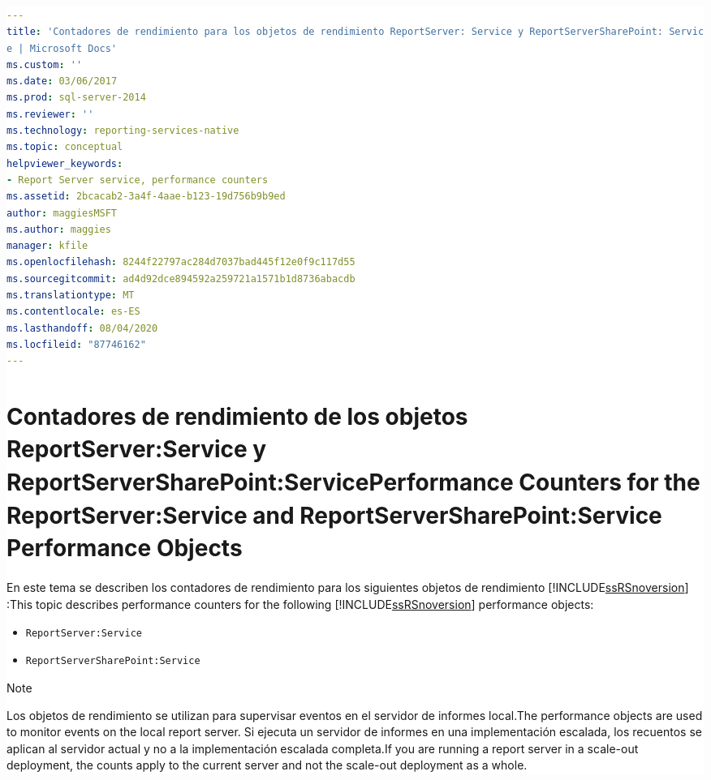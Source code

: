 ```yaml
---
title: 'Contadores de rendimiento para los objetos de rendimiento ReportServer: Service y ReportServerSharePoint: Service | Microsoft Docs'
ms.custom: ''
ms.date: 03/06/2017
ms.prod: sql-server-2014
ms.reviewer: ''
ms.technology: reporting-services-native
ms.topic: conceptual
helpviewer_keywords:
- Report Server service, performance counters
ms.assetid: 2bcacab2-3a4f-4aae-b123-19d756b9b9ed
author: maggiesMSFT
ms.author: maggies
manager: kfile
ms.openlocfilehash: 8244f22797ac284d7037bad445f12e0f9c117d55
ms.sourcegitcommit: ad4d92dce894592a259721a1571b1d8736abacdb
ms.translationtype: MT
ms.contentlocale: es-ES
ms.lasthandoff: 08/04/2020
ms.locfileid: "87746162"
---
```

# <a name="performance-counters-for-the-reportserverservice--and-reportserversharepointservice-performance-objects"></a><span data-ttu-id="c936e-102">Contadores de rendimiento de los objetos ReportServer:Service y ReportServerSharePoint:Service</span><span class="sxs-lookup"><span data-stu-id="c936e-102">Performance Counters for the ReportServer:Service  and ReportServerSharePoint:Service Performance Objects</span></span>
  <span data-ttu-id="c936e-103">En este tema se describen los contadores de rendimiento para los siguientes objetos de rendimiento [!INCLUDE[ssRSnoversion](../../../includes/ssrsnoversion-md.md)] :</span><span class="sxs-lookup"><span data-stu-id="c936e-103">This topic describes performance counters for the following [!INCLUDE[ssRSnoversion](../../../includes/ssrsnoversion-md.md)] performance objects:</span></span>

-   `ReportServer:Service`

-   `ReportServerSharePoint:Service`

> [!NOTE]
>  <span data-ttu-id="c936e-104">Los objetos de rendimiento se utilizan para supervisar eventos en el servidor de informes local.</span><span class="sxs-lookup"><span data-stu-id="c936e-104">The performance objects are used to monitor events on the local report server.</span></span> <span data-ttu-id="c936e-105">Si ejecuta un servidor de informes en una implementación escalada, los recuentos se aplican al servidor actual y no a la implementación escalada completa.</span><span class="sxs-lookup"><span data-stu-id="c936e-105">If you are running a report server in a scale-out deployment, the counts apply to the current server and not the scale-out deployment as a whole.</span></span>
